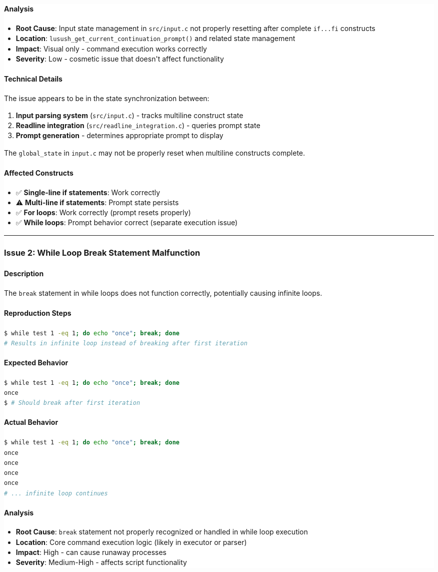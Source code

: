 #### **Analysis**
- **Root Cause**: Input state management in `src/input.c` not properly resetting after complete `if...fi` constructs
- **Location**: `lusush_get_current_continuation_prompt()` and related state management
- **Impact**: Visual only - command execution works correctly
- **Severity**: Low - cosmetic issue that doesn't affect functionality

#### **Technical Details**
The issue appears to be in the state synchronization between:
1. **Input parsing system** (`src/input.c`) - tracks multiline construct state
2. **Readline integration** (`src/readline_integration.c`) - queries prompt state
3. **Prompt generation** - determines appropriate prompt to display

The `global_state` in `input.c` may not be properly reset when multiline constructs complete.

#### **Affected Constructs**
- ✅ **Single-line if statements**: Work correctly
- ⚠️ **Multi-line if statements**: Prompt state persists
- ✅ **For loops**: Work correctly (prompt resets properly)
- ✅ **While loops**: Prompt behavior correct (separate execution issue)

---

### **Issue 2: While Loop Break Statement Malfunction**

#### **Description**
The `break` statement in while loops does not function correctly, potentially causing infinite loops.

#### **Reproduction Steps**
```bash
$ while test 1 -eq 1; do echo "once"; break; done
# Results in infinite loop instead of breaking after first iteration
```

#### **Expected Behavior**
```bash
$ while test 1 -eq 1; do echo "once"; break; done
once
$ # Should break after first iteration
```

#### **Actual Behavior**
```bash
$ while test 1 -eq 1; do echo "once"; break; done
once
once
once
once
# ... infinite loop continues
```

#### **Analysis**
- **Root Cause**: `break` statement not properly recognized or handled in while loop execution
- **Location**: Core command execution logic (likely in executor or parser)
- **Impact**: High - can cause runaway processes
- **Severity**: Medium-High - affects script functionality
